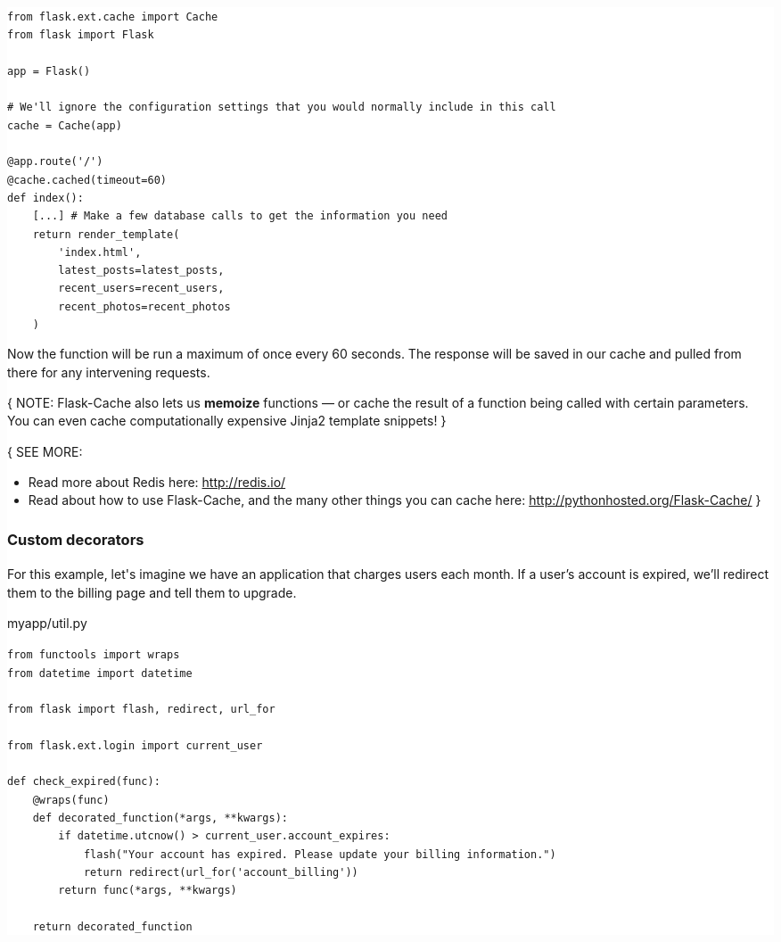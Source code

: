 ```
from flask.ext.cache import Cache
from flask import Flask

app = Flask()

# We'll ignore the configuration settings that you would normally include in this call
cache = Cache(app)

@app.route('/')
@cache.cached(timeout=60)
def index():
    [...] # Make a few database calls to get the information you need
    return render_template(
        'index.html',
        latest_posts=latest_posts, 
        recent_users=recent_users,
        recent_photos=recent_photos
    )

```

Now the function will be run a maximum of once every 60 seconds. The response will be saved in our cache and pulled from there for any intervening requests.

{ NOTE: Flask-Cache also lets us **memoize** functions — or cache the result of a function being called with certain parameters. You can even cache computationally expensive Jinja2 template snippets! }

{ SEE MORE:
* Read more about Redis here: http://redis.io/
* Read about how to use Flask-Cache, and the many other things you can cache here: http://pythonhosted.org/Flask-Cache/
}

### Custom decorators

For this example, let's imagine we have an application that charges users each month. If a user’s account is expired, we’ll redirect them to the billing page and tell them to upgrade.

myapp/util.py
```
from functools import wraps
from datetime import datetime

from flask import flash, redirect, url_for

from flask.ext.login import current_user

def check_expired(func):
    @wraps(func)
    def decorated_function(*args, **kwargs):
        if datetime.utcnow() > current_user.account_expires:
            flash("Your account has expired. Please update your billing information.")
            return redirect(url_for('account_billing'))
        return func(*args, **kwargs)

    return decorated_function
```
